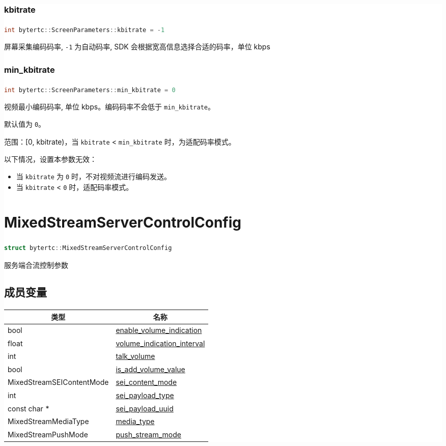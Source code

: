 
<span id="ScreenParameters-kbitrate"></span>
### kbitrate
```cpp
int bytertc::ScreenParameters::kbitrate = -1
```
屏幕采集编码码率, `-1` 为自动码率, SDK 会根据宽高信息选择合适的码率，单位 kbps


<span id="ScreenParameters-min_kbitrate"></span>
### min_kbitrate
```cpp
int bytertc::ScreenParameters::min_kbitrate = 0
```
视频最小编码码率, 单位 kbps。编码码率不会低于 `min_kbitrate`。

默认值为 `0`。

范围：[0, kbitrate)，当 `kbitrate` < `min_kbitrate` 时，为适配码率模式。

以下情况，设置本参数无效：

- 当 `kbitrate` 为 `0` 时，不对视频流进行编码发送。
- 当 `kbitrate` < `0` 时，适配码率模式。


<span id="MixedStreamServerControlConfig"></span>
# MixedStreamServerControlConfig
```cpp
struct bytertc::MixedStreamServerControlConfig
```
服务端合流控制参数


## 成员变量

| 类型 | 名称 |
| --- | --- |
| bool | [enable_volume_indication](#MixedStreamServerControlConfig-enable_volume_indication) |
| float | [volume_indication_interval](#MixedStreamServerControlConfig-volume_indication_interval) |
| int | [talk_volume](#MixedStreamServerControlConfig-talk_volume) |
| bool | [is_add_volume_value](#MixedStreamServerControlConfig-is_add_volume_value) |
| MixedStreamSEIContentMode | [sei_content_mode](#MixedStreamServerControlConfig-sei_content_mode) |
| int | [sei_payload_type](#MixedStreamServerControlConfig-sei_payload_type) |
| const char * | [sei_payload_uuid](#MixedStreamServerControlConfig-sei_payload_uuid) |
| MixedStreamMediaType | [media_type](#MixedStreamServerControlConfig-media_type) |
| MixedStreamPushMode | [push_stream_mode](#MixedStreamServerControlConfig-push_stream_mode) |
